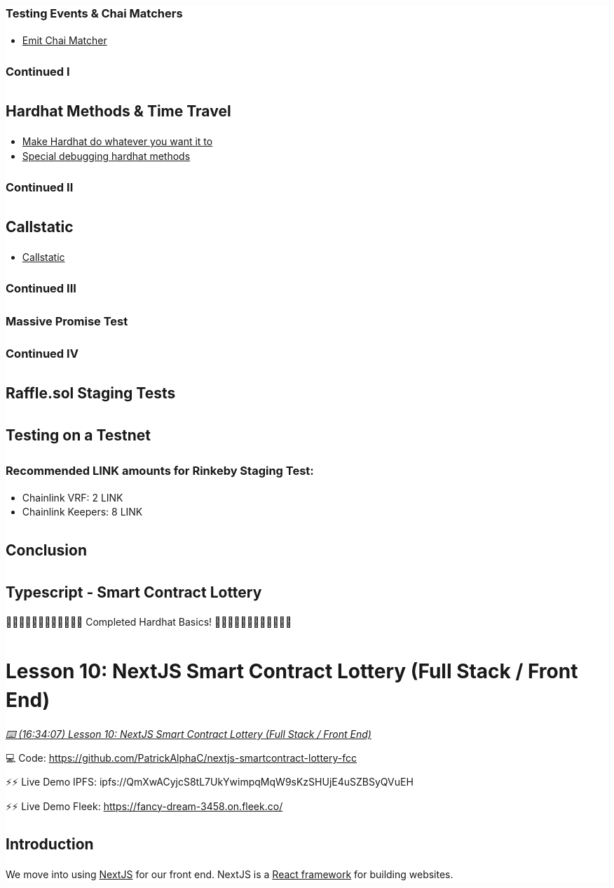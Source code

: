 ### Testing Events & Chai Matchers
- [Emit Chai Matcher](https://ethereum-waffle.readthedocs.io/en/latest/matchers.html#emitting-events)
### Continued I
## Hardhat Methods & Time Travel
- [Make Hardhat do whatever you want it to](https://hardhat.org/hardhat-network/reference/)
- [Special debugging hardhat methods](https://hardhat.org/hardhat-network/reference/#special-testing-debugging-methods)
### Continued II
## Callstatic
- [Callstatic](https://docs.ethers.io/v5/api/contract/contract/#contract-callStatic)
### Continued III
### Massive Promise Test
### Continued IV
## Raffle.sol Staging Tests
## Testing on a Testnet
### Recommended LINK amounts for Rinkeby Staging Test:
- Chainlink VRF: 2 LINK
- Chainlink Keepers: 8 LINK
## Conclusion
## Typescript - Smart Contract Lottery

🎊🎊🎊🎊🎊🎊🎊🎊🎊🎊🎊🎊 Completed Hardhat Basics! 🎊🎊🎊🎊🎊🎊🎊🎊🎊🎊🎊🎊 

# Lesson 10: NextJS Smart Contract Lottery (Full Stack / Front End)

*[⌨️ (16:34:07) Lesson 10: NextJS Smart Contract Lottery (Full Stack / Front End)](https://www.youtube.com/watch?v=gyMwXuJrbJQ&t=59647s)*

💻 Code: https://github.com/PatrickAlphaC/nextjs-smartcontract-lottery-fcc

⚡️⚡️ Live Demo IPFS: ipfs://QmXwACyjcS8tL7UkYwimpqMqW9sKzSHUjE4uSZBSyQVuEH

⚡️⚡️ Live Demo Fleek: https://fancy-dream-3458.on.fleek.co/

## Introduction
We move into using [NextJS](https://nextjs.org/) for our front end. NextJS is a [React framework](https://reactjs.org/) for building websites. 
